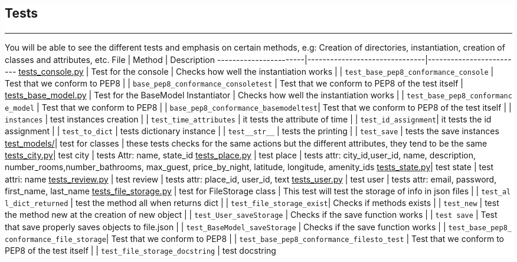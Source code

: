 ## Tests
---
You will be able to see the different tests and emphasis on certain methods, e.g: Creation of directories, instantiation, creation of classes and attributes, etc.
File                   | Method                        | Description
-----------------------|-------------------------------|-------------------------
[tests_console.py](https://github.com/jaycob254/AirBnB_clone/blob/main/tests/console.py) | Test for the console | Checks how well the instantiation works
|                      | `test_base_pep8_conformance_console` | Test that we conform to PEP8
|                      | `base_pep8_conformance_consoletest`  | Test that we conform to PEP8 of the test itself
| [tests_base_model.py](https://github.com/jaycob254/AirBnB_clone/blob/main/tests/test_models/test_base_model.py) | Test for the BaseModel Instantiator | Checks how well the instantiation works
|                      | `test_base_pep8_conformance_model`   | Test that we conform to PEP8
|                      | `base_pep8_conformance_basemodeltest`| Test that we conform to PEP8 of the test itself
|                      | `instances`                      | test instances creation
|                      | `test_time_attributes` | it tests the attribute of time
|                      | `test_id_assignment`| it tests the id assignment
|                      | `test_to_dict` | tests dictionary instance
|                   | `test__str__` | tests the printing
|      | `test_save` | tests the save instances
[test_models/](https://github.com/jaycob254/AirBnB_clone#airbnb-project-link:~:text=the%20save%20instances-,test_models/,-test%20for%20classes)| test for classes | these tests checks for the same actions but the different attributes, they tend to be the same
[tests_city.py](https://github.com/jaycob254/AirBnB_clone/blob/main/tests/test_models/test_city.py)| test city | tests Attr: name, state_id
[tests_place.py](https://github.com/jaycob254/AirBnB_clone/blob/main/tests/test_models/test_place.py) | test place | tests attr: city_id,user_id, name, description, number_rooms,number_bathrooms, max_guest, price_by_night, latitude, longitude, amenity_ids
[tests_state.py](https://github.com/jaycob254/AirBnB_clone/blob/main/tests/test_models/test_state.py)| test state | test attri: name
[tests_review.py](https://github.com/jaycob254/AirBnB_clone/blob/main/tests/test_models/test_review.py) | test review | tests attr: place_id, user_id, text
[tests_user.py](https://github.com/jaycob254/AirBnB_clone/blob/main/tests/test_models/test_user.py) | test user | tests attr: email, password, first_name, last_name
[tests_file_storage.py](https://github.com/jaycob254/AirBnB_clone/blob/master/tests/test_models/test_engine/test_file_storage.py) | test for FileStorage class | This test will test the storage of info in json files
|                        | `test_all_dict_returned` | test the method all when returns dict
|                        | `test_file_storage_exist`| Checks if methods exists
|                        | `test_new`  | test the method new at the creation of new object
|                        | `test_User_saveStorage` | Checks if the save function works
|                       | `test save` | Test that save properly saves objects to file.json
|                       | `test_BaseModel_saveStorage` | Checks if the save function works
|                       | `test_base_pep8_conformance_file_storage`| Test that we conform to PEP8
|                         | `test_base_pep8_conformance_filesto_test` | Test that we conform to PEP8 of the test itself
|                       | `test_file_storage_docstring` | test docstring
